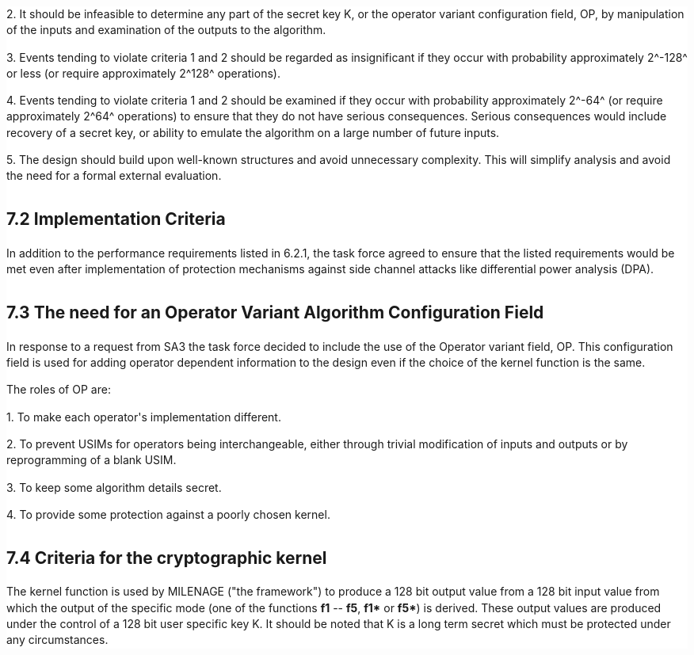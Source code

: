 2\. It should be infeasible to determine any part of the secret key K,
or the operator variant configuration field, OP, by manipulation of the
inputs and examination of the outputs to the algorithm.

3\. Events tending to violate criteria 1 and 2 should be regarded as
insignificant if they occur with probability approximately 2^-128^ or
less (or require approximately 2^128^ operations).

4\. Events tending to violate criteria 1 and 2 should be examined if
they occur with probability approximately 2^-64^ (or require
approximately 2^64^ operations) to ensure that they do not have serious
consequences. Serious consequences would include recovery of a secret
key, or ability to emulate the algorithm on a large number of future
inputs.

5\. The design should build upon well-known structures and avoid
unnecessary complexity. This will simplify analysis and avoid the need
for a formal external evaluation.

7.2 Implementation Criteria
---------------------------

In addition to the performance requirements listed in 6.2.1, the task
force agreed to ensure that the listed requirements would be met even
after implementation of protection mechanisms against side channel
attacks like differential power analysis (DPA).

7.3 The need for an Operator Variant Algorithm Configuration Field
------------------------------------------------------------------

In response to a request from SA3 the task force decided to include the
use of the Operator variant field, OP. This configuration field is used
for adding operator dependent information to the design even if the
choice of the kernel function is the same.

The roles of OP are:

1\. To make each operator\'s implementation different.

2\. To prevent USIMs for operators being interchangeable, either through
trivial modification of inputs and outputs or by reprogramming of a
blank USIM.

3\. To keep some algorithm details secret.

4\. To provide some protection against a poorly chosen kernel.

7.4 Criteria for the cryptographic kernel
-----------------------------------------

The kernel function is used by MILENAGE (\"the framework\") to produce a
128 bit output value from a 128 bit input value from which the output of
the specific mode (one of the functions **f1** -- **f5**, **f1\*** or
**f5\***) is derived. These output values are produced under the control
of a 128 bit user specific key K. It should be noted that K is a long
term secret which must be protected under any circumstances.
